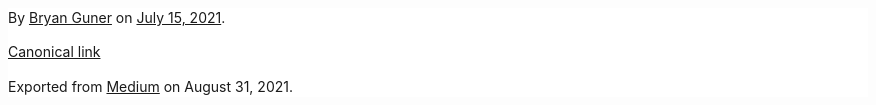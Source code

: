By <a href="https://medium.com/@bryanguner" class="p-author h-card">Bryan Guner</a> on [July 15, 2021](https://medium.com/p/b69e0999a380).

<a href="https://medium.com/@bryanguner/take-a-look-at-the-big-picture-b69e0999a380" class="p-canonical">Canonical link</a>

Exported from [Medium](https://medium.com) on August 31, 2021.
